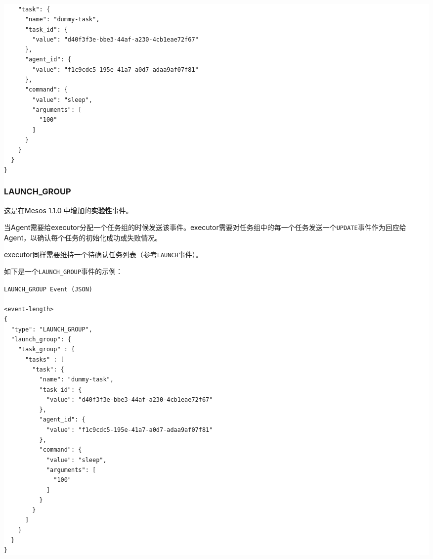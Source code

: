```HTTP
    "task": {
      "name": "dummy-task",
      "task_id": {
        "value": "d40f3f3e-bbe3-44af-a230-4cb1eae72f67"
      },
      "agent_id": {
        "value": "f1c9cdc5-195e-41a7-a0d7-adaa9af07f81"
      },
      "command": {
        "value": "sleep",
        "arguments": [
          "100"
        ]
      }
    }
  }
}
```

### LAUNCH_GROUP ###

这是在Mesos 1.1.0 中增加的**实验性**事件。

当Agent需要给executor分配一个任务组的时候发送该事件。executor需要对任务组中的每一个任务发送一个`UPDATE`事件作为回应给Agent，以确认每个任务的初始化成功或失败情况。

executor同样需要维持一个待确认任务列表（参考`LAUNCH`事件）。

如下是一个`LAUNCH_GROUP`事件的示例：
```HTTP
LAUNCH_GROUP Event (JSON)

<event-length>
{
  "type": "LAUNCH_GROUP",
  "launch_group": {
    "task_group" : {
      "tasks" : [
        "task": {
          "name": "dummy-task",
          "task_id": {
            "value": "d40f3f3e-bbe3-44af-a230-4cb1eae72f67"
          },
          "agent_id": {
            "value": "f1c9cdc5-195e-41a7-a0d7-adaa9af07f81"
          },
          "command": {
            "value": "sleep",
            "arguments": [
              "100"
            ]
          }
        }
      ]
    }
  }
}
```

